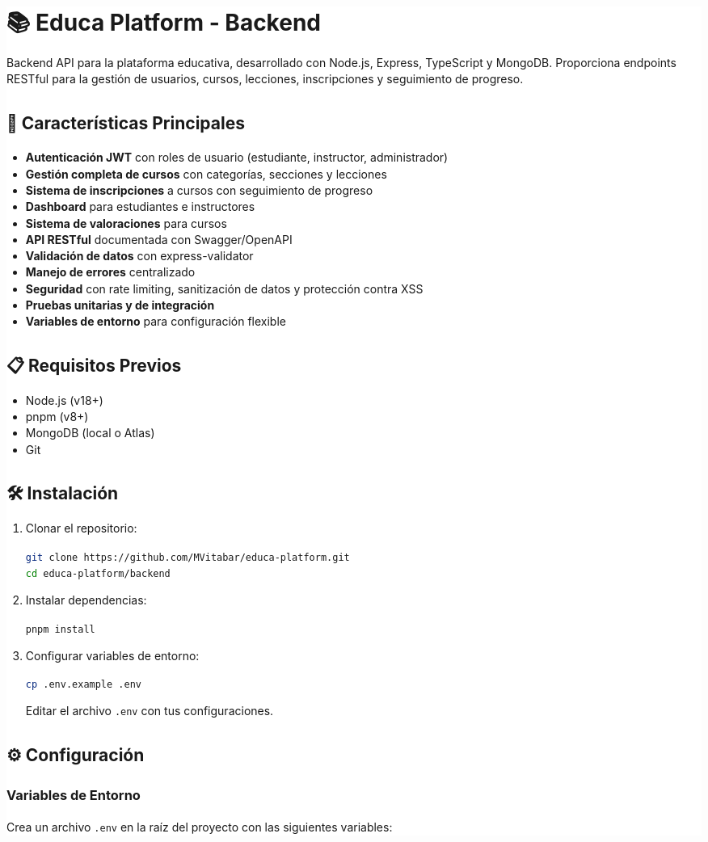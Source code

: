 # 📚 Educa Platform - Backend

Backend API para la plataforma educativa, desarrollado con Node.js, Express, TypeScript y MongoDB. Proporciona endpoints RESTful para la gestión de usuarios, cursos, lecciones, inscripciones y seguimiento de progreso.

## 🚀 Características Principales

- **Autenticación JWT** con roles de usuario (estudiante, instructor, administrador)
- **Gestión completa de cursos** con categorías, secciones y lecciones
- **Sistema de inscripciones** a cursos con seguimiento de progreso
- **Dashboard** para estudiantes e instructores
- **Sistema de valoraciones** para cursos
- **API RESTful** documentada con Swagger/OpenAPI
- **Validación de datos** con express-validator
- **Manejo de errores** centralizado
- **Seguridad** con rate limiting, sanitización de datos y protección contra XSS
- **Pruebas unitarias y de integración**
- **Variables de entorno** para configuración flexible

## 📋 Requisitos Previos

- Node.js (v18+)
- pnpm (v8+)
- MongoDB (local o Atlas)
- Git

## 🛠️ Instalación

1. Clonar el repositorio:
   ```bash
   git clone https://github.com/MVitabar/educa-platform.git
   cd educa-platform/backend
   ```

2. Instalar dependencias:
   ```bash
   pnpm install
   ```

3. Configurar variables de entorno:
   ```bash
   cp .env.example .env
   ```
   Editar el archivo `.env` con tus configuraciones.

## ⚙️ Configuración

### Variables de Entorno

Crea un archivo `.env` en la raíz del proyecto con las siguientes variables:
